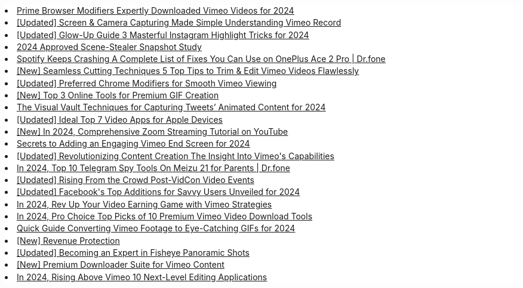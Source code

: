 <li><a href="https://vimeo-videos.techidaily.com/prime-browser-modifiers-expertly-downloaded-vimeo-videos-for-2024/"><u>Prime Browser Modifiers  Expertly Downloaded Vimeo Videos for 2024</u></a></li>
<li><a href="https://vimeo-videos.techidaily.com/updated-screen-and-camera-capturing-made-simple-understanding-vimeo-record/"><u>[Updated] Screen & Camera Capturing Made Simple  Understanding Vimeo Record</u></a></li>
<li><a href="https://instagram-clips.techidaily.com/updated-glow-up-guide-3-masterful-instagram-highlight-tricks-for-2024/"><u>[Updated] Glow-Up Guide  3 Masterful Instagram Highlight Tricks for 2024</u></a></li>
<li><a href="https://vimeo-videos.techidaily.com/2024-approved-scene-stealer-snapshot-study/"><u>2024 Approved  Scene-Stealer Snapshot Study</u></a></li>
<li><a href="https://fix-guide.techidaily.com/spotify-keeps-crashing-a-complete-list-of-fixes-you-can-use-on-oneplus-ace-2-pro-drfone-by-drfone-fix-android-problems-fix-android-problems/"><u>Spotify Keeps Crashing A Complete List of Fixes You Can Use on OnePlus Ace 2 Pro | Dr.fone</u></a></li>
<li><a href="https://vimeo-videos.techidaily.com/new-seamless-cutting-techniques-5-top-tips-to-trim-and-edit-vimeo-videos-flawlessly/"><u>[New] Seamless Cutting Techniques  5 Top Tips to Trim & Edit Vimeo Videos Flawlessly</u></a></li>
<li><a href="https://vimeo-videos.techidaily.com/updated-preferred-chrome-modifiers-for-smooth-vimeo-viewing/"><u>[Updated] Preferred Chrome Modifiers for Smooth Vimeo Viewing</u></a></li>
<li><a href="https://youtube-zero.techidaily.com/op-3-online-tools-for-premium-gif-creation/"><u>[New] Top 3 Online Tools for Premium GIF Creation</u></a></li>
<li><a href="https://twitter-videos.techidaily.com/the-visual-vault-techniques-for-capturing-tweets-animated-content-for-2024/"><u>The Visual Vault  Techniques for Capturing Tweets’ Animated Content for 2024</u></a></li>
<li><a href="https://some-knowledge.techidaily.com/updated-ideal-top-7-video-apps-for-apple-devices/"><u>[Updated] Ideal Top 7 Video Apps for Apple Devices</u></a></li>
<li><a href="https://fox-glue.techidaily.com/new-in-2024-comprehensive-zoom-streaming-tutorial-on-youtube/"><u>[New] In 2024, Comprehensive Zoom Streaming Tutorial on YouTube</u></a></li>
<li><a href="https://vimeo-videos.techidaily.com/secrets-to-adding-an-engaging-vimeo-end-screen-for-2024/"><u>Secrets to Adding an Engaging Vimeo End Screen for 2024</u></a></li>
<li><a href="https://vimeo-videos.techidaily.com/updated-revolutionizing-content-creation-the-insight-into-vimeos-capabilities/"><u>[Updated] Revolutionizing Content Creation  The Insight Into Vimeo's Capabilities</u></a></li>
<li><a href="https://android-location-track.techidaily.com/in-2024-top-10-telegram-spy-tools-on-meizu-21-for-parents-drfone-by-drfone-virtual-android/"><u>In 2024, Top 10 Telegram Spy Tools On Meizu 21 for Parents | Dr.fone</u></a></li>
<li><a href="https://facebook-video-footage.techidaily.com/updated-rising-from-the-crowd-post-vidcon-video-events/"><u>[Updated] Rising From the Crowd  Post-VidCon Video Events</u></a></li>
<li><a href="https://facebook-video-content.techidaily.com/updated-facebooks-top-additions-for-savvy-users-unveiled-for-2024/"><u>[Updated] Facebook's Top Additions for Savvy Users Unveiled for 2024</u></a></li>
<li><a href="https://vimeo-videos.techidaily.com/in-2024-rev-up-your-video-earning-game-with-vimeo-strategies/"><u>In 2024, Rev Up Your Video Earning Game with Vimeo Strategies</u></a></li>
<li><a href="https://vimeo-videos.techidaily.com/in-2024-pro-choice-top-picks-of-10-premium-vimeo-video-download-tools/"><u>In 2024, Pro Choice  Top Picks of 10 Premium Vimeo Video Download Tools</u></a></li>
<li><a href="https://vimeo-videos.techidaily.com/quick-guide-converting-vimeo-footage-to-eye-catching-gifs-for-2024/"><u>Quick Guide  Converting Vimeo Footage to Eye-Catching GIFs for 2024</u></a></li>
<li><a href="https://vimeo-videos.techidaily.com/new-revenue-protection/"><u>[New] Revenue Protection</u></a></li>
<li><a href="https://extra-tips.techidaily.com/updated-becoming-an-expert-in-fisheye-panoramic-shots/"><u>[Updated] Becoming an Expert in Fisheye Panoramic Shots</u></a></li>
<li><a href="https://vimeo-videos.techidaily.com/new-premium-downloader-suite-for-vimeo-content/"><u>[New] Premium Downloader Suite for Vimeo Content</u></a></li>
<li><a href="https://vimeo-videos.techidaily.com/in-2024-rising-above-vimeo-10-next-level-editing-applications/"><u>In 2024, Rising Above Vimeo  10 Next-Level Editing Applications</u></a></li>
</ul></div>
